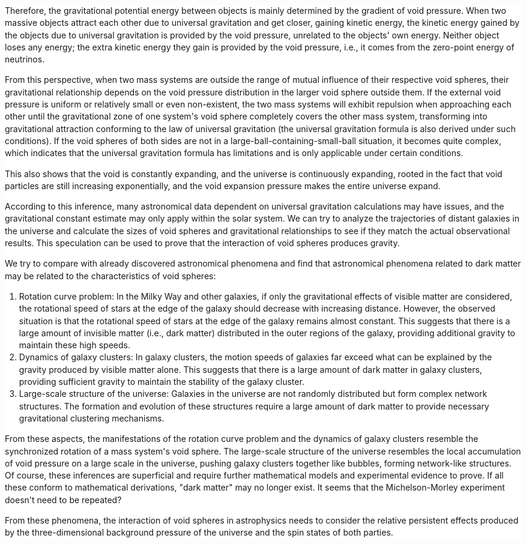 Therefore, the gravitational potential energy between objects is mainly determined by the gradient of void pressure. When two massive objects attract each other due to universal gravitation and get closer, gaining kinetic energy, the kinetic energy gained by the objects due to universal gravitation is provided by the void pressure, unrelated to the objects' own energy. Neither object loses any energy; the extra kinetic energy they gain is provided by the void pressure, i.e., it comes from the zero-point energy of neutrinos.

From this perspective, when two mass systems are outside the range of mutual influence of their respective void spheres, their gravitational relationship depends on the void pressure distribution in the larger void sphere outside them. If the external void pressure is uniform or relatively small or even non-existent, the two mass systems will exhibit repulsion when approaching each other until the gravitational zone of one system's void sphere completely covers the other mass system, transforming into gravitational attraction conforming to the law of universal gravitation (the universal gravitation formula is also derived under such conditions). If the void spheres of both sides are not in a large-ball-containing-small-ball situation, it becomes quite complex, which indicates that the universal gravitation formula has limitations and is only applicable under certain conditions.

This also shows that the void is constantly expanding, and the universe is continuously expanding, rooted in the fact that void particles are still increasing exponentially, and the void expansion pressure makes the entire universe expand.

According to this inference, many astronomical data dependent on universal gravitation calculations may have issues, and the gravitational constant estimate may only apply within the solar system. We can try to analyze the trajectories of distant galaxies in the universe and calculate the sizes of void spheres and gravitational relationships to see if they match the actual observational results. This speculation can be used to prove that the interaction of void spheres produces gravity.

We try to compare with already discovered astronomical phenomena and find that astronomical phenomena related to dark matter may be related to the characteristics of void spheres:

1. Rotation curve problem: In the Milky Way and other galaxies, if only the gravitational effects of visible matter are considered, the rotational speed of stars at the edge of the galaxy should decrease with increasing distance. However, the observed situation is that the rotational speed of stars at the edge of the galaxy remains almost constant. This suggests that there is a large amount of invisible matter (i.e., dark matter) distributed in the outer regions of the galaxy, providing additional gravity to maintain these high speeds.
2. Dynamics of galaxy clusters: In galaxy clusters, the motion speeds of galaxies far exceed what can be explained by the gravity produced by visible matter alone. This suggests that there is a large amount of dark matter in galaxy clusters, providing sufficient gravity to maintain the stability of the galaxy cluster.
3. Large-scale structure of the universe: Galaxies in the universe are not randomly distributed but form complex network structures. The formation and evolution of these structures require a large amount of dark matter to provide necessary gravitational clustering mechanisms.

From these aspects, the manifestations of the rotation curve problem and the dynamics of galaxy clusters resemble the synchronized rotation of a mass system's void sphere.
The large-scale structure of the universe resembles the local accumulation of void pressure on a large scale in the universe, pushing galaxy clusters together like bubbles, forming network-like structures. Of course, these inferences are superficial and require further mathematical models and experimental evidence to prove.
If all these conform to mathematical derivations, "dark matter" may no longer exist.
It seems that the Michelson-Morley experiment doesn't need to be repeated?

From these phenomena, the interaction of void spheres in astrophysics needs to consider the relative persistent effects produced by the three-dimensional background pressure of the universe and the spin states of both parties.
